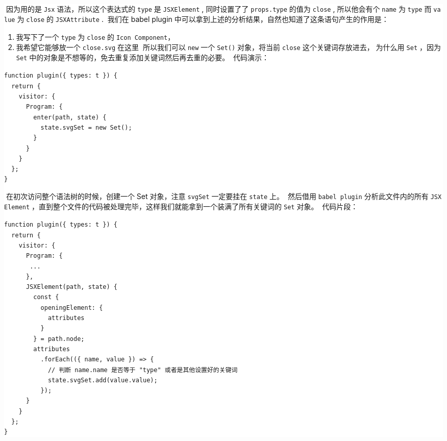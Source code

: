 ​
因为用的是 `Jsx` 语法，所以这个表达式的 `type` 是 `JSXElement` , 同时设置了了 `props.type` 的值为 `close` , 所以他会有个 `name` 为 `type` 而 `value` 为 `close` 的 `JSXAttribute` .
​
我们在 babel plugin 中可以拿到上述的分析结果，自然也知道了这条语句产生的作用是：
​

1. 我写下了一个 `type` 为 `close` 的 `Icon Component`，
2. 我希望它能够放一个 `close.svg` 在这里
   ​
   所以我们可以 `new` 一个 `Set()` 对象，将当前 `close` 这个关键词存放进去， 为什么用 `Set` ，因为 `Set` 中的对象是不想等的，免去重复添加关键词然后再去重的必要。
   ​
   代码演示：
   ​

```
function plugin({ types: t }) {
  return {
    visitor: {
      Program: {
        enter(path, state) {
          state.svgSet = new Set();
        }
      }
    }
  };
}
```

​
在初次访问整个语法树的时候，创建一个 Set 对象，注意 `svgSet` 一定要挂在 `state` 上。
​
然后借用 `babel plugin` 分析此文件内的所有 `JSXElement` ，直到整个文件的代码被处理完毕，这样我们就能拿到一个装满了所有关键词的 `Set` 对象。
​
代码片段：

```
function plugin({ types: t }) {
  return {
    visitor: {
      Program: {
       ...
      },
      JSXElement(path, state) {
        const {
          openingElement: {
            attributes
          }
        } = path.node;
        attributes
          .forEach(({ name, value }) => {
            // 判断 name.name 是否等于 "type" 或者是其他设置好的关键词
            state.svgSet.add(value.value);
          });
      }
    }
  };
}
```
